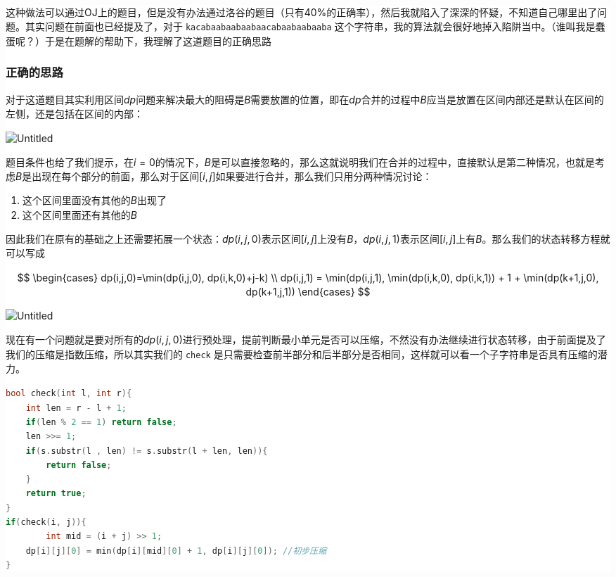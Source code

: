 这种做法可以通过OJ上的题目，但是没有办法通过洛谷的题目（只有$40\%$的正确率），然后我就陷入了深深的怀疑，不知道自己哪里出了问题。其实问题在前面也已经提及了，对于 `kacabaabaabaabaacabaabaabaaba` 这个字符串，我的算法就会很好地掉入陷阱当中。（谁叫我是蠢蛋呢？）于是在题解的帮助下，我理解了这道题目的正确思路

### 正确的思路

对于这道题目其实利用区间$dp$问题来解决最大的阻碍是$B$需要放置的位置，即在$dp$合并的过程中$B$应当是放置在区间内部还是默认在区间的左侧，还是包括在区间的内部：

![Untitled](/images/dynamic_programming/Untitled%209.png)

题目条件也给了我们提示，在$i=0$的情况下，$B$是可以直接忽略的，那么这就说明我们在合并的过程中，直接默认是第二种情况，也就是考虑$B$是出现在每个部分的前面，那么对于区间$[i,j]$如果要进行合并，那么我们只用分两种情况讨论：

1. 这个区间里面没有其他的$B$出现了
2. 这个区间里面还有其他的$B$

因此我们在原有的基础之上还需要拓展一个状态：$dp(i,j,0)$表示区间$[i,j]$上没有$B$，$dp(i,j,1)$表示区间$[i,j]$上有$B$。那么我们的状态转移方程就可以写成

$$
\begin{cases}
dp(i,j,0)=\min(dp(i,j,0), dp(i,k,0)+j-k) \\
dp(i,j,1) = \min(dp(i,j,1), \min(dp(i,k,0), dp(i,k,1)) + 1 + \min(dp(k+1,j,0), dp(k+1,j,1))
\end{cases}
$$

![Untitled](/images/dynamic_programming/Untitled%2010.png)

现在有一个问题就是要对所有的$dp(i,j,0)$进行预处理，提前判断最小单元是否可以压缩，不然没有办法继续进行状态转移，由于前面提及了我们的压缩是指数压缩，所以其实我们的 `check` 是只需要检查前半部分和后半部分是否相同，这样就可以看一个子字符串是否具有压缩的潜力。

```cpp
bool check(int l, int r){
    int len = r - l + 1;
    if(len % 2 == 1) return false;
    len >>= 1;
    if(s.substr(l , len) != s.substr(l + len, len)){
        return false;
    }
    return true;
}
if(check(i, j)){
		int mid = (i + j) >> 1;
    dp[i][j][0] = min(dp[i][mid][0] + 1, dp[i][j][0]); //初步压缩
}
```
